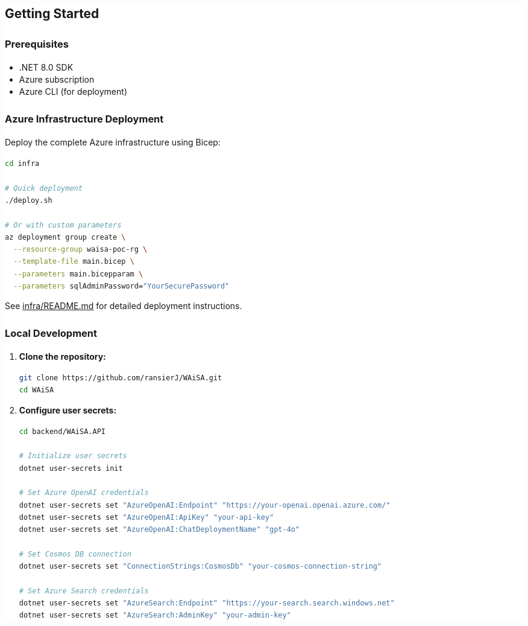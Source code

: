 ## Getting Started

### Prerequisites

- .NET 8.0 SDK
- Azure subscription
- Azure CLI (for deployment)

### Azure Infrastructure Deployment

Deploy the complete Azure infrastructure using Bicep:

```bash
cd infra

# Quick deployment
./deploy.sh

# Or with custom parameters
az deployment group create \
  --resource-group waisa-poc-rg \
  --template-file main.bicep \
  --parameters main.bicepparam \
  --parameters sqlAdminPassword="YourSecurePassword"
```

See [infra/README.md](infra/README.md) for detailed deployment instructions.

### Local Development

1. **Clone the repository:**
   ```bash
   git clone https://github.com/ransierJ/WAiSA.git
   cd WAiSA
   ```

2. **Configure user secrets:**
   ```bash
   cd backend/WAiSA.API

   # Initialize user secrets
   dotnet user-secrets init

   # Set Azure OpenAI credentials
   dotnet user-secrets set "AzureOpenAI:Endpoint" "https://your-openai.openai.azure.com/"
   dotnet user-secrets set "AzureOpenAI:ApiKey" "your-api-key"
   dotnet user-secrets set "AzureOpenAI:ChatDeploymentName" "gpt-4o"

   # Set Cosmos DB connection
   dotnet user-secrets set "ConnectionStrings:CosmosDb" "your-cosmos-connection-string"

   # Set Azure Search credentials
   dotnet user-secrets set "AzureSearch:Endpoint" "https://your-search.search.windows.net"
   dotnet user-secrets set "AzureSearch:AdminKey" "your-admin-key"
   ```
